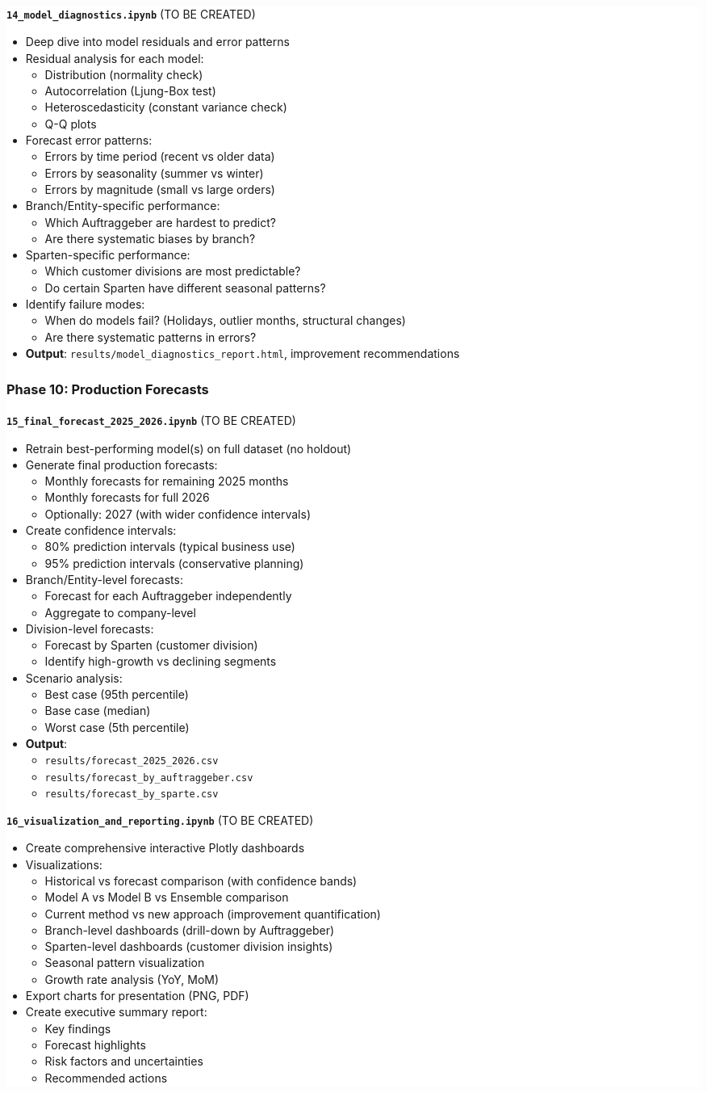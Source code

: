 **`14_model_diagnostics.ipynb`** (TO BE CREATED)
- Deep dive into model residuals and error patterns
- Residual analysis for each model:
  - Distribution (normality check)
  - Autocorrelation (Ljung-Box test)
  - Heteroscedasticity (constant variance check)
  - Q-Q plots
- Forecast error patterns:
  - Errors by time period (recent vs older data)
  - Errors by seasonality (summer vs winter)
  - Errors by magnitude (small vs large orders)
- Branch/Entity-specific performance:
  - Which Auftraggeber are hardest to predict?
  - Are there systematic biases by branch?
- Sparten-specific performance:
  - Which customer divisions are most predictable?
  - Do certain Sparten have different seasonal patterns?
- Identify failure modes:
  - When do models fail? (Holidays, outlier months, structural changes)
  - Are there systematic patterns in errors?
- **Output**: `results/model_diagnostics_report.html`, improvement recommendations

### Phase 10: Production Forecasts

**`15_final_forecast_2025_2026.ipynb`** (TO BE CREATED)
- Retrain best-performing model(s) on full dataset (no holdout)
- Generate final production forecasts:
  - Monthly forecasts for remaining 2025 months
  - Monthly forecasts for full 2026
  - Optionally: 2027 (with wider confidence intervals)
- Create confidence intervals:
  - 80% prediction intervals (typical business use)
  - 95% prediction intervals (conservative planning)
- Branch/Entity-level forecasts:
  - Forecast for each Auftraggeber independently
  - Aggregate to company-level
- Division-level forecasts:
  - Forecast by Sparten (customer division)
  - Identify high-growth vs declining segments
- Scenario analysis:
  - Best case (95th percentile)
  - Base case (median)
  - Worst case (5th percentile)
- **Output**:
  - `results/forecast_2025_2026.csv`
  - `results/forecast_by_auftraggeber.csv`
  - `results/forecast_by_sparte.csv`

**`16_visualization_and_reporting.ipynb`** (TO BE CREATED)
- Create comprehensive interactive Plotly dashboards
- Visualizations:
  - Historical vs forecast comparison (with confidence bands)
  - Model A vs Model B vs Ensemble comparison
  - Current method vs new approach (improvement quantification)
  - Branch-level dashboards (drill-down by Auftraggeber)
  - Sparten-level dashboards (customer division insights)
  - Seasonal pattern visualization
  - Growth rate analysis (YoY, MoM)
- Export charts for presentation (PNG, PDF)
- Create executive summary report:
  - Key findings
  - Forecast highlights
  - Risk factors and uncertainties
  - Recommended actions